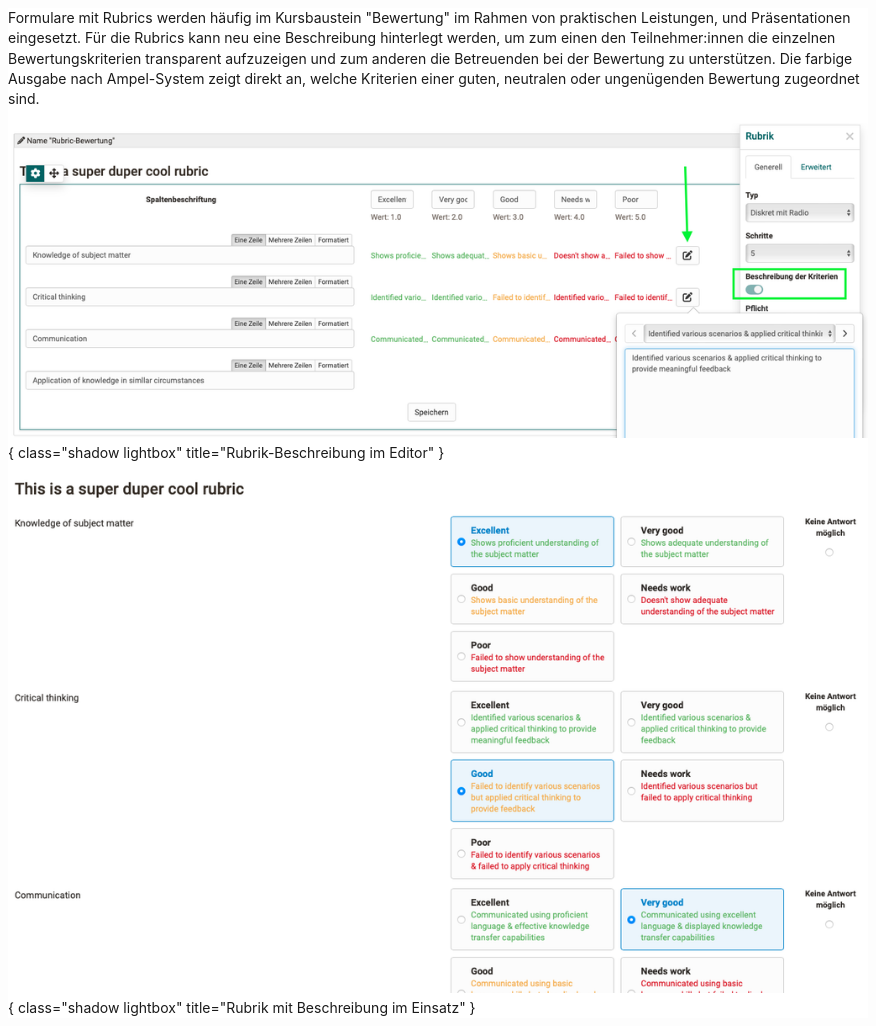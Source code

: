 Formulare mit Rubrics werden häufig im Kursbaustein "Bewertung" im Rahmen von praktischen Leistungen, und Präsentationen eingesetzt. Für die Rubrics kann neu eine Beschreibung hinterlegt werden, um zum einen den Teilnehmer:innen die einzelnen Bewertungskriterien transparent aufzuzeigen und zum anderen die Betreuenden bei der Bewertung zu unterstützen. Die farbige Ausgabe nach Ampel-System zeigt direkt an, welche Kriterien einer guten, neutralen oder ungenügenden Bewertung zugeordnet sind.

![Rubrik-Beschreibung im Editor](assets/181/Rubric_description_editor_DE.png){ class="shadow lightbox" title="Rubrik-Beschreibung im Editor" }

![Rubrik mit Beschreibung im Einsatz](assets/181/Rubric_description_run_DE.png){ class="shadow lightbox" title="Rubrik mit Beschreibung im Einsatz" }
